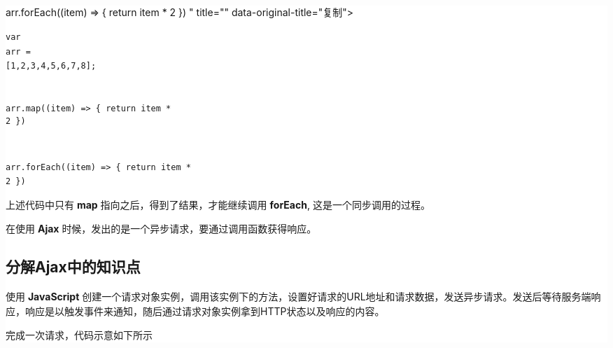arr.forEach((item) =&gt; {
    return item * 2
})
" title="" data-original-title="&#x590D;&#x5236;"></span> <span type="button" class="saveToNote code-tool" data-toggle="tooltip" data-placement="top" title="" data-original-title="&#x653E;&#x8FDB;&#x7B14;&#x8BB0;"></span></div></div><pre class="hljs lsl"><code>var arr = [<span class="hljs-number">1</span>,<span class="hljs-number">2</span>,<span class="hljs-number">3</span>,<span class="hljs-number">4</span>,<span class="hljs-number">5</span>,<span class="hljs-number">6</span>,<span class="hljs-number">7</span>,<span class="hljs-number">8</span>];

arr.map((item) =&gt; {
    return item * <span class="hljs-number">2</span>
})

arr.forEach((item) =&gt; {
    return item * <span class="hljs-number">2</span>
})
</code></pre><p>&#x4E0A;&#x8FF0;&#x4EE3;&#x7801;&#x4E2D;&#x53EA;&#x6709; <strong>map</strong> &#x6307;&#x5411;&#x4E4B;&#x540E;&#xFF0C;&#x5F97;&#x5230;&#x4E86;&#x7ED3;&#x679C;&#xFF0C;&#x624D;&#x80FD;&#x7EE7;&#x7EED;&#x8C03;&#x7528; <strong>forEach</strong>, &#x8FD9;&#x662F;&#x4E00;&#x4E2A;&#x540C;&#x6B65;&#x8C03;&#x7528;&#x7684;&#x8FC7;&#x7A0B;&#x3002;</p><p>&#x5728;&#x4F7F;&#x7528; <strong>Ajax</strong> &#x65F6;&#x5019;&#xFF0C;&#x53D1;&#x51FA;&#x7684;&#x662F;&#x4E00;&#x4E2A;&#x5F02;&#x6B65;&#x8BF7;&#x6C42;&#xFF0C;&#x8981;&#x901A;&#x8FC7;&#x8C03;&#x7528;&#x51FD;&#x6570;&#x83B7;&#x5F97;&#x54CD;&#x5E94;&#x3002;</p><h2 id="articleHeader3">&#x5206;&#x89E3;Ajax&#x4E2D;&#x7684;&#x77E5;&#x8BC6;&#x70B9;</h2><p>&#x4F7F;&#x7528; <strong>JavaScript</strong> &#x521B;&#x5EFA;&#x4E00;&#x4E2A;&#x8BF7;&#x6C42;&#x5BF9;&#x8C61;&#x5B9E;&#x4F8B;&#xFF0C;&#x8C03;&#x7528;&#x8BE5;&#x5B9E;&#x4F8B;&#x4E0B;&#x7684;&#x65B9;&#x6CD5;&#xFF0C;&#x8BBE;&#x7F6E;&#x597D;&#x8BF7;&#x6C42;&#x7684;URL&#x5730;&#x5740;&#x548C;&#x8BF7;&#x6C42;&#x6570;&#x636E;&#xFF0C;&#x53D1;&#x9001;&#x5F02;&#x6B65;&#x8BF7;&#x6C42;&#x3002;&#x53D1;&#x9001;&#x540E;&#x7B49;&#x5F85;&#x670D;&#x52A1;&#x7AEF;&#x54CD;&#x5E94;&#xFF0C;&#x54CD;&#x5E94;&#x662F;&#x4EE5;&#x89E6;&#x53D1;&#x4E8B;&#x4EF6;&#x6765;&#x901A;&#x77E5;&#xFF0C;&#x968F;&#x540E;&#x901A;&#x8FC7;&#x8BF7;&#x6C42;&#x5BF9;&#x8C61;&#x5B9E;&#x4F8B;&#x62FF;&#x5230;HTTP&#x72B6;&#x6001;&#x4EE5;&#x53CA;&#x54CD;&#x5E94;&#x7684;&#x5185;&#x5BB9;&#x3002;</p><p>&#x5B8C;&#x6210;&#x4E00;&#x6B21;&#x8BF7;&#x6C42;&#xFF0C;&#x4EE3;&#x7801;&#x793A;&#x610F;&#x5982;&#x4E0B;&#x6240;&#x793A;</p><div class="widget-codetool" style="display:none"><div class="widget-codetool--inner"><span class="selectCode code-tool" data-toggle="tooltip" data-placement="top" title="" data-original-title="&#x5168;&#x9009;"></span> <span type="button" class="copyCode code-tool" data-toggle="tooltip" data-placement="top" data-clipboard-text="let xhr = new XMLHttpRequest;

console.log(xhr.readyState); // 0 UNSENT &#x521B;&#x5EFA;&#x5B9E;&#x4F8B;&#x5BF9;&#x8C61;&#xFF0C;&#x5C1A;&#x672A;&#x8C03;&#x7528;open();

xhr.open(&apos;GET&apos;,&apos;http://kuapi.wykiss.cn/api?json=true&apos;,true);

console.log(xhr.readyState); // 1 OPENED open()&#x65B9;&#x6CD5;&#x5DF2;&#x6210;&#x529F;&#x8C03;&#x7528;&#x3002;

// &#x5F53;readyState&#x72B6;&#x6001;&#x53D1;&#x751F;&#x53D8;&#x5316;&#x65F6;&#xFF0C;&#x89E6;&#x53D1;&#x6B64;&#x4E8B;&#x4EF6;

xhr.onreadystatechange = function () {
    console.log(xhr.readyState);
    if(xhr.readyState === 2){ // 2 HEADERS_RECEIVED &#x53EF;&#x4EE5;&#x83B7;&#x53D6;&#x5230;&#x54CD;&#x5E94;&#x5934;&#x4FE1;&#x606F;
        console.log(&apos;&#x54CD;&#x5E94;&#x5934;&#x4FE1;&#x606F;&#x4E3A;:&apos;,xhr.getAllResponseHeaders())
    }else if(xhr.readyState === 3){ // 3 LOADING &#x6B63;&#x5728;&#x63A5;&#x6536;&#x90E8;&#x5206;&#x54CD;&#x5E94;&#x5185;&#x5BB9; 
        console.log(&apos;&#x63A5;&#x6536;&#x7684;&#x90E8;&#x5206;&#x5185;&#x5BB9;&#x662F;:&apos;,xhr.response)
    }else if(xhr.readyState === 4) { // 4 DONE &#x8BF7;&#x6C42;&#x64CD;&#x4F5C;&#x5DF2;&#x7ECF;&#x5B8C;&#x6210;&#xFF0C;&#x54CD;&#x5E94;&#x7684;&#x5185;&#x5BB9;&#x5168;&#x90E8;&#x63A5;&#x53D7;&#x5B8C;&#x6210;
        console.log(&apos;&#x63A5;&#x6536;&#x5168;&#x90E8;&#x5185;&#x5BB9;&#x662F;:&apos;,xhr.response) 
    }
}
